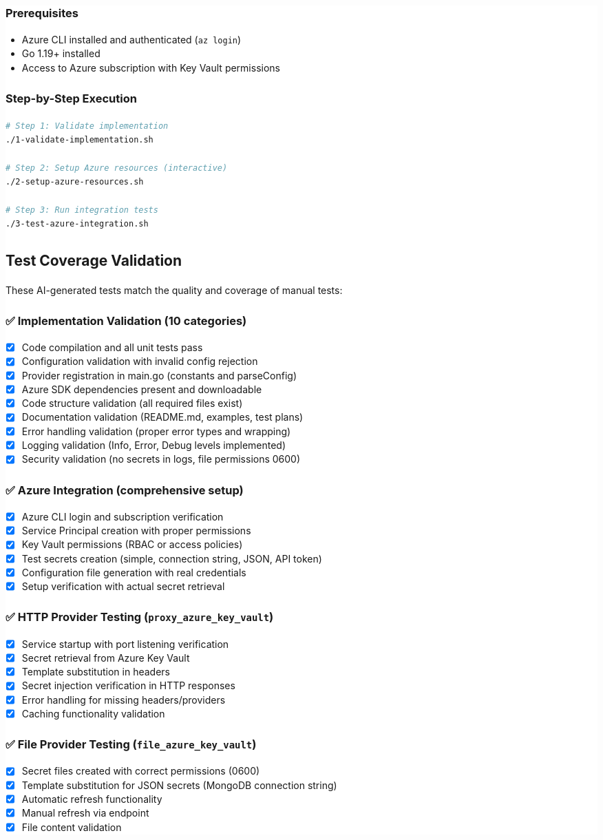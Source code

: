 ### Prerequisites
- Azure CLI installed and authenticated (`az login`)
- Go 1.19+ installed
- Access to Azure subscription with Key Vault permissions

### Step-by-Step Execution

```bash
# Step 1: Validate implementation
./1-validate-implementation.sh

# Step 2: Setup Azure resources (interactive)
./2-setup-azure-resources.sh

# Step 3: Run integration tests
./3-test-azure-integration.sh
```

## Test Coverage Validation

These AI-generated tests match the quality and coverage of manual tests:

### ✅ Implementation Validation (10 categories)
- [x] Code compilation and all unit tests pass
- [x] Configuration validation with invalid config rejection
- [x] Provider registration in main.go (constants and parseConfig)
- [x] Azure SDK dependencies present and downloadable
- [x] Code structure validation (all required files exist)
- [x] Documentation validation (README.md, examples, test plans)
- [x] Error handling validation (proper error types and wrapping)
- [x] Logging validation (Info, Error, Debug levels implemented)
- [x] Security validation (no secrets in logs, file permissions 0600)

### ✅ Azure Integration (comprehensive setup)
- [x] Azure CLI login and subscription verification
- [x] Service Principal creation with proper permissions
- [x] Key Vault permissions (RBAC or access policies)
- [x] Test secrets creation (simple, connection string, JSON, API token)
- [x] Configuration file generation with real credentials
- [x] Setup verification with actual secret retrieval

### ✅ HTTP Provider Testing (`proxy_azure_key_vault`)
- [x] Service startup with port listening verification
- [x] Secret retrieval from Azure Key Vault
- [x] Template substitution in headers
- [x] Secret injection verification in HTTP responses
- [x] Error handling for missing headers/providers
- [x] Caching functionality validation

### ✅ File Provider Testing (`file_azure_key_vault`)
- [x] Secret files created with correct permissions (0600)
- [x] Template substitution for JSON secrets (MongoDB connection string)
- [x] Automatic refresh functionality
- [x] Manual refresh via endpoint
- [x] File content validation
